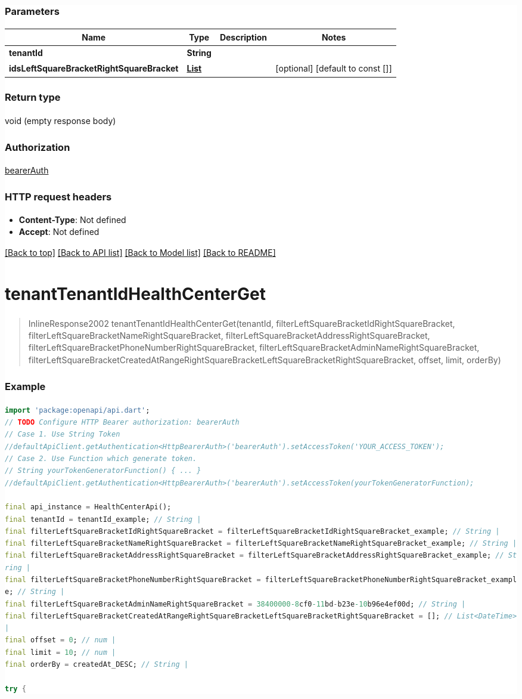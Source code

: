 ### Parameters

Name | Type | Description  | Notes
------------- | ------------- | ------------- | -------------
 **tenantId** | **String**|  | 
 **idsLeftSquareBracketRightSquareBracket** | [**List<String>**](String.md)|  | [optional] [default to const []]

### Return type

void (empty response body)

### Authorization

[bearerAuth](../README.md#bearerAuth)

### HTTP request headers

 - **Content-Type**: Not defined
 - **Accept**: Not defined

[[Back to top]](#) [[Back to API list]](../README.md#documentation-for-api-endpoints) [[Back to Model list]](../README.md#documentation-for-models) [[Back to README]](../README.md)

# **tenantTenantIdHealthCenterGet**
> InlineResponse2002 tenantTenantIdHealthCenterGet(tenantId, filterLeftSquareBracketIdRightSquareBracket, filterLeftSquareBracketNameRightSquareBracket, filterLeftSquareBracketAddressRightSquareBracket, filterLeftSquareBracketPhoneNumberRightSquareBracket, filterLeftSquareBracketAdminNameRightSquareBracket, filterLeftSquareBracketCreatedAtRangeRightSquareBracketLeftSquareBracketRightSquareBracket, offset, limit, orderBy)



### Example
```dart
import 'package:openapi/api.dart';
// TODO Configure HTTP Bearer authorization: bearerAuth
// Case 1. Use String Token
//defaultApiClient.getAuthentication<HttpBearerAuth>('bearerAuth').setAccessToken('YOUR_ACCESS_TOKEN');
// Case 2. Use Function which generate token.
// String yourTokenGeneratorFunction() { ... }
//defaultApiClient.getAuthentication<HttpBearerAuth>('bearerAuth').setAccessToken(yourTokenGeneratorFunction);

final api_instance = HealthCenterApi();
final tenantId = tenantId_example; // String | 
final filterLeftSquareBracketIdRightSquareBracket = filterLeftSquareBracketIdRightSquareBracket_example; // String | 
final filterLeftSquareBracketNameRightSquareBracket = filterLeftSquareBracketNameRightSquareBracket_example; // String | 
final filterLeftSquareBracketAddressRightSquareBracket = filterLeftSquareBracketAddressRightSquareBracket_example; // String | 
final filterLeftSquareBracketPhoneNumberRightSquareBracket = filterLeftSquareBracketPhoneNumberRightSquareBracket_example; // String | 
final filterLeftSquareBracketAdminNameRightSquareBracket = 38400000-8cf0-11bd-b23e-10b96e4ef00d; // String | 
final filterLeftSquareBracketCreatedAtRangeRightSquareBracketLeftSquareBracketRightSquareBracket = []; // List<DateTime> | 
final offset = 0; // num | 
final limit = 10; // num | 
final orderBy = createdAt_DESC; // String | 

try {
```